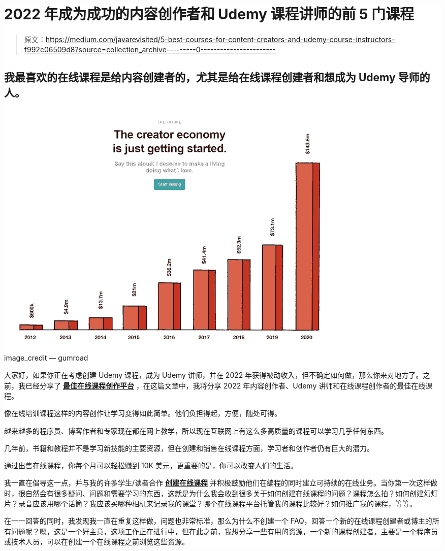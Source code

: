 # 2022 年成为成功的内容创作者和 Udemy 课程讲师的前 5 门课程

> 原文：<https://medium.com/javarevisited/5-best-courses-for-content-creators-and-udemy-course-instructors-f992c06509d8?source=collection_archive---------0----------------------->

## 我最喜欢的在线课程是给内容创建者的，尤其是给在线课程创建者和想成为 Udemy 导师的人。

![](img/0d736d9d8895216422f7789b2b86c73e.png)

image_credit — gumroad

大家好，如果你正在考虑创建 Udemy 课程，成为 Udemy 讲师，并在 2022 年获得被动收入，但不确定如何做，那么你来对地方了。之前，我已经分享了 [**最佳在线课程创作平台**](/javarevisited/5-best-online-course-platforms-for-instructors-bloggers-teachers-and-creators-in-2021-84dd9cadd66f) ，在这篇文章中，我将分享 2022 年内容创作者、Udemy 讲师和在线课程创作者的最佳在线课程。

像在线培训课程这样的内容创作让学习变得如此简单。他们负担得起，方便，随处可得。

越来越多的程序员、博客作者和专家现在都在网上教学，所以现在互联网上有这么多高质量的课程可以学习几乎任何东西。

几年前，书籍和教程并不是学习新技能的主要资源，但在创建和销售在线课程方面，学习者和创作者仍有巨大的潜力。

通过出售在线课程，你每个月可以轻松赚到 10K 美元，更重要的是，你可以改变人们的生活。

我一直在倡导这一点，并与我的许多学生/读者合作 [**创建在线课程**](https://javarevisited.blogspot.com/2019/06/why-programmers-should-create-and-sell.html#axzz5zt6Ca1vv) 并积极鼓励他们在编程的同时建立可持续的在线业务。当你第一次这样做时，很自然会有很多疑问、问题和需要学习的东西，这就是为什么我会收到很多关于如何创建在线课程的问题？课程怎么拍？如何创建幻灯片？录音应该用哪个话筒？我应该买哪种相机来记录我的课堂？哪个在线课程平台托管我的课程比较好？如何推广我的课程，等等。

在一一回答的同时，我发现我一直在重复这样做，问题也非常标准，那么为什么不创建一个 FAQ，回答一个新的在线课程创建者或博主的所有问题呢？嗯，这是一个好主意，这项工作正在进行中，但在此之前，我想分享一些有用的资源，一个新的课程创建者，主要是一个程序员或技术人员，可以在创建一个在线课程之前浏览这些资源。
